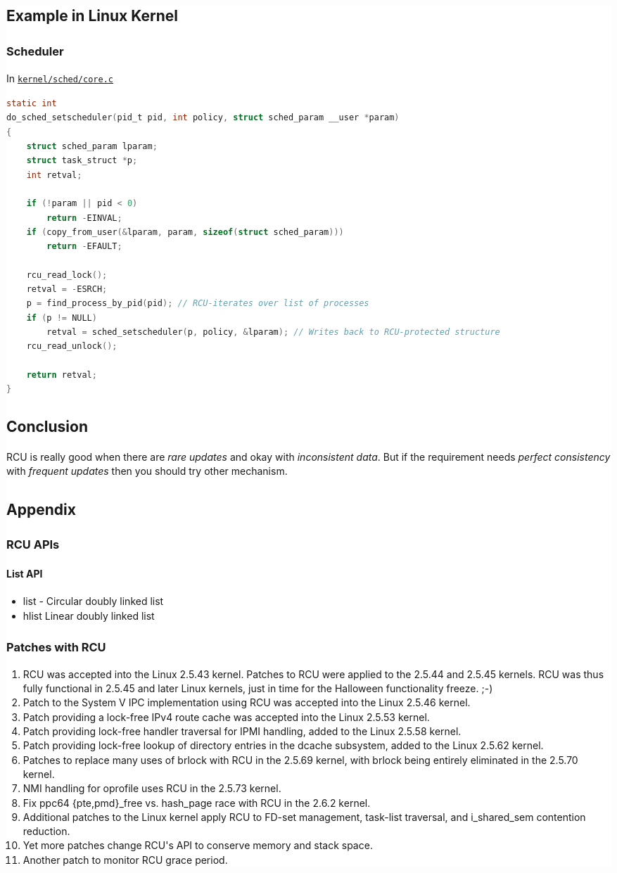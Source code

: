 ## Example in Linux Kernel

### Scheduler

In [`kernel/sched/core.c`](https://github.com/torvalds/linux/blob/master/kernel/sched/core.c#L4470)

```c
static int
do_sched_setscheduler(pid_t pid, int policy, struct sched_param __user *param)
{
	struct sched_param lparam;
	struct task_struct *p;
	int retval;

	if (!param || pid < 0)
		return -EINVAL;
	if (copy_from_user(&lparam, param, sizeof(struct sched_param)))
		return -EFAULT;

	rcu_read_lock();
	retval = -ESRCH;
	p = find_process_by_pid(pid); // RCU-iterates over list of processes
	if (p != NULL)
		retval = sched_setscheduler(p, policy, &lparam); // Writes back to RCU-protected structure
	rcu_read_unlock();

	return retval;
}
```

## Conclusion

RCU is really good when there are *rare updates* and okay with *inconsistent data*.
But if the requirement needs *perfect consistency* with *frequent updates* then you should try other mechanism.

## Appendix

### RCU APIs

#### List API

* list - Circular doubly linked list
* hlist Linear doubly linked list

### Patches with RCU

1. RCU was accepted into the Linux 2.5.43 kernel. Patches to RCU were applied to the 2.5.44 and 2.5.45 kernels. RCU was thus fully functional in 2.5.45 and later Linux kernels, just in time for the Halloween functionality freeze. ;-)
2. Patch to the System V IPC implementation using RCU was accepted into the Linux 2.5.46 kernel.
3. Patch providing a lock-free IPv4 route cache was accepted into the Linux 2.5.53 kernel.
4. Patch providing lock-free handler traversal for IPMI handling, added to the Linux 2.5.58 kernel.
5. Patch providing lock-free lookup of directory entries in the dcache subsystem, added to the Linux 2.5.62 kernel.
6. Patches to replace many uses of brlock with RCU in the 2.5.69 kernel, with brlock being entirely eliminated in the 2.5.70 kernel.
7. NMI handling for oprofile uses RCU in the 2.5.73 kernel.
8. Fix ppc64 {pte,pmd}_free vs. hash_page race with RCU in the 2.6.2 kernel.
9. Additional patches to the Linux kernel apply RCU to FD-set management, task-list traversal, and i_shared_sem contention reduction.
10. Yet more patches change RCU's API to conserve memory and stack space.
11. Another patch to monitor RCU grace period.